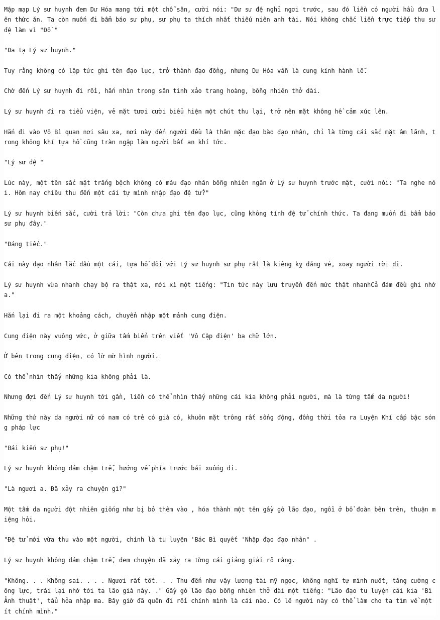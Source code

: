 	Mập mạp Lý sư huynh đem Dư Hóa mang tới một chỗ sân, cười nói: "Dư sư đệ nghỉ ngơi trước, sau đó liền có người hầu đưa lên thức ăn. Ta còn muốn đi bẩm báo sư phụ, sư phụ ta thích nhất thiếu niên anh tài. Nói không chắc liền trực tiếp thu sư đệ làm vì "Đồ "

	"Đa tạ Lý sư huynh."

	Tuy rằng không có lập tức ghi tên đạo lục, trở thành đạo đồng, nhưng Dư Hóa vẫn là cung kính hành lễ.

	Chờ đến Lý sư huynh đi rồi, hắn nhìn trong sân tinh xảo trang hoàng, bỗng nhiên thở dài.

	Lý sư huynh đi ra tiểu viện, vẻ mặt tươi cười biểu hiện một chút thu lại, trở nên mặt không hề cảm xúc lên.

	Hắn đi vào Vô Bì quan nơi sâu xa, nơi này đến người đều là thân mặc đạo bào đạo nhân, chỉ là từng cái sắc mặt âm lãnh, trong không khí tựa hồ cũng tràn ngập làm người bất an khí tức.

	"Lý sư đệ "

	Lúc này, một tên sắc mặt trắng bệch không có máu đạo nhân bỗng nhiên ngăn ở Lý sư huynh trước mặt, cười nói: "Ta nghe nói. Hôm nay chiêu thu đến một cái tự mình nhập đạo đệ tử?"

	Lý sư huynh biến sắc, cười trả lời: "Còn chưa ghi tên đạo lục, cũng không tính đệ tử chính thức. Ta đang muốn đi bẩm báo sư phụ đây."

	"Đáng tiếc."

	Cái này đạo nhân lắc đầu một cái, tựa hồ đối với Lý sư huynh sư phụ rất là kiêng kỵ dáng vẻ, xoay người rời đi.

	Lý sư huynh vừa nhanh chạy bộ ra thật xa, mới xì một tiếng: "Tin tức này lưu truyền đến mức thật nhanhCả đám đều ghi nhớ a."

	Hắn lại đi ra một khoảng cách, chuyển nhập một mảnh cung điện.

	Cung điện này vuông vức, ở giữa tấm biển trên viết 'Vô Cập điện' ba chữ lớn.

	Ở bên trong cung điện, có lờ mờ hình người.

	Có thể nhìn thấy những kia không phải là.

	Nhưng đợi đến Lý sư huynh tới gần, liền có thể nhìn thấy những cái kia không phải người, mà là từng tấm da người!

	Những thứ này da người nữ có nam có trẻ có già có, khuôn mặt trông rất sống động, đồng thời tỏa ra Luyện Khí cấp bậc sóng pháp lực

	"Bái kiến sư phụ!"

	Lý sư huynh không dám chậm trễ, hướng về phía trước bái xuống đi.

	"Là ngươi a. Đã xảy ra chuyện gì?"

	Một tấm da người đột nhiên giống như bị bỏ thêm vào , hóa thành một tên gầy gò lão đạo, ngồi ở bồ đoàn bên trên, thuận miệng hỏi.

	"Đệ tử mới vừa thu vào một người, chính là tu luyện 'Bác Bì quyết 'Nhập đạo đạo nhân" .

	Lý sư huynh không dám chậm trễ, đem chuyện đã xảy ra từng cái giảng giải rõ ràng.

	"Không. . . Không sai. . . . Ngươi rất tốt. . . Thu đến như vậy lương tài mỹ ngọc, không nghĩ tự mình nuốt, tăng cường công lực, trái lại nhớ tới ta lão già này. ." Gầy gò lão đạo bỗng nhiên thở dài một tiếng: "Lão đạo tu luyện cái kia 'Bì Ảnh thuật', tẩu hỏa nhập ma. Bây giờ đã quên đi rồi chính mình là cái nào. Có lẽ người này có thể làm cho ta tìm về một ít chính mình."
